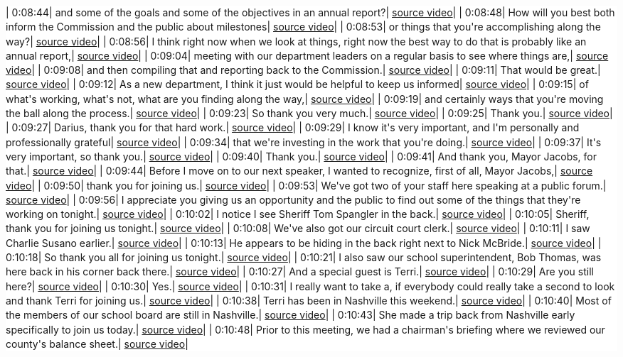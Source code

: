| 0:08:44| and some of the goals and some of the objectives in an annual report?| [source video](https://archive.org/details/CoComWSR190219?start=524)|
| 0:08:48| How will you best both inform the Commission and the public about milestones| [source video](https://archive.org/details/CoComWSR190219?start=528)|
| 0:08:53| or things that you're accomplishing along the way?| [source video](https://archive.org/details/CoComWSR190219?start=533)|
| 0:08:56| I think right now when we look at things, right now the best way to do that is probably like an annual report,| [source video](https://archive.org/details/CoComWSR190219?start=536)|
| 0:09:04| meeting with our department leaders on a regular basis to see where things are,| [source video](https://archive.org/details/CoComWSR190219?start=544)|
| 0:09:08| and then compiling that and reporting back to the Commission.| [source video](https://archive.org/details/CoComWSR190219?start=548)|
| 0:09:11| That would be great.| [source video](https://archive.org/details/CoComWSR190219?start=551)|
| 0:09:12| As a new department, I think it just would be helpful to keep us informed| [source video](https://archive.org/details/CoComWSR190219?start=552)|
| 0:09:15| of what's working, what's not, what are you finding along the way,| [source video](https://archive.org/details/CoComWSR190219?start=555)|
| 0:09:19| and certainly ways that you're moving the ball along the process.| [source video](https://archive.org/details/CoComWSR190219?start=559)|
| 0:09:23| So thank you very much.| [source video](https://archive.org/details/CoComWSR190219?start=563)|
| 0:09:25| Thank you.| [source video](https://archive.org/details/CoComWSR190219?start=565)|
| 0:09:27| Darius, thank you for that hard work.| [source video](https://archive.org/details/CoComWSR190219?start=567)|
| 0:09:29| I know it's very important, and I'm personally and professionally grateful| [source video](https://archive.org/details/CoComWSR190219?start=569)|
| 0:09:34| that we're investing in the work that you're doing.| [source video](https://archive.org/details/CoComWSR190219?start=574)|
| 0:09:37| It's very important, so thank you.| [source video](https://archive.org/details/CoComWSR190219?start=577)|
| 0:09:40| Thank you.| [source video](https://archive.org/details/CoComWSR190219?start=580)|
| 0:09:41| And thank you, Mayor Jacobs, for that.| [source video](https://archive.org/details/CoComWSR190219?start=581)|
| 0:09:44| Before I move on to our next speaker, I wanted to recognize, first of all, Mayor Jacobs,| [source video](https://archive.org/details/CoComWSR190219?start=584)|
| 0:09:50| thank you for joining us.| [source video](https://archive.org/details/CoComWSR190219?start=590)|
| 0:09:53| We've got two of your staff here speaking at a public forum.| [source video](https://archive.org/details/CoComWSR190219?start=593)|
| 0:09:56| I appreciate you giving us an opportunity and the public to find out some of the things that they're working on tonight.| [source video](https://archive.org/details/CoComWSR190219?start=596)|
| 0:10:02| I notice I see Sheriff Tom Spangler in the back.| [source video](https://archive.org/details/CoComWSR190219?start=602)|
| 0:10:05| Sheriff, thank you for joining us tonight.| [source video](https://archive.org/details/CoComWSR190219?start=605)|
| 0:10:08| We've also got our circuit court clerk.| [source video](https://archive.org/details/CoComWSR190219?start=608)|
| 0:10:11| I saw Charlie Susano earlier.| [source video](https://archive.org/details/CoComWSR190219?start=611)|
| 0:10:13| He appears to be hiding in the back right next to Nick McBride.| [source video](https://archive.org/details/CoComWSR190219?start=613)|
| 0:10:18| So thank you all for joining us tonight.| [source video](https://archive.org/details/CoComWSR190219?start=618)|
| 0:10:21| I also saw our school superintendent, Bob Thomas, was here back in his corner back there.| [source video](https://archive.org/details/CoComWSR190219?start=621)|
| 0:10:27| And a special guest is Terri.| [source video](https://archive.org/details/CoComWSR190219?start=627)|
| 0:10:29| Are you still here?| [source video](https://archive.org/details/CoComWSR190219?start=629)|
| 0:10:30| Yes.| [source video](https://archive.org/details/CoComWSR190219?start=630)|
| 0:10:31| I really want to take a, if everybody could really take a second to look and thank Terri for joining us.| [source video](https://archive.org/details/CoComWSR190219?start=631)|
| 0:10:38| Terri has been in Nashville this weekend.| [source video](https://archive.org/details/CoComWSR190219?start=638)|
| 0:10:40| Most of the members of our school board are still in Nashville.| [source video](https://archive.org/details/CoComWSR190219?start=640)|
| 0:10:43| She made a trip back from Nashville early specifically to join us today.| [source video](https://archive.org/details/CoComWSR190219?start=643)|
| 0:10:48| Prior to this meeting, we had a chairman's briefing where we reviewed our county's balance sheet.| [source video](https://archive.org/details/CoComWSR190219?start=648)|